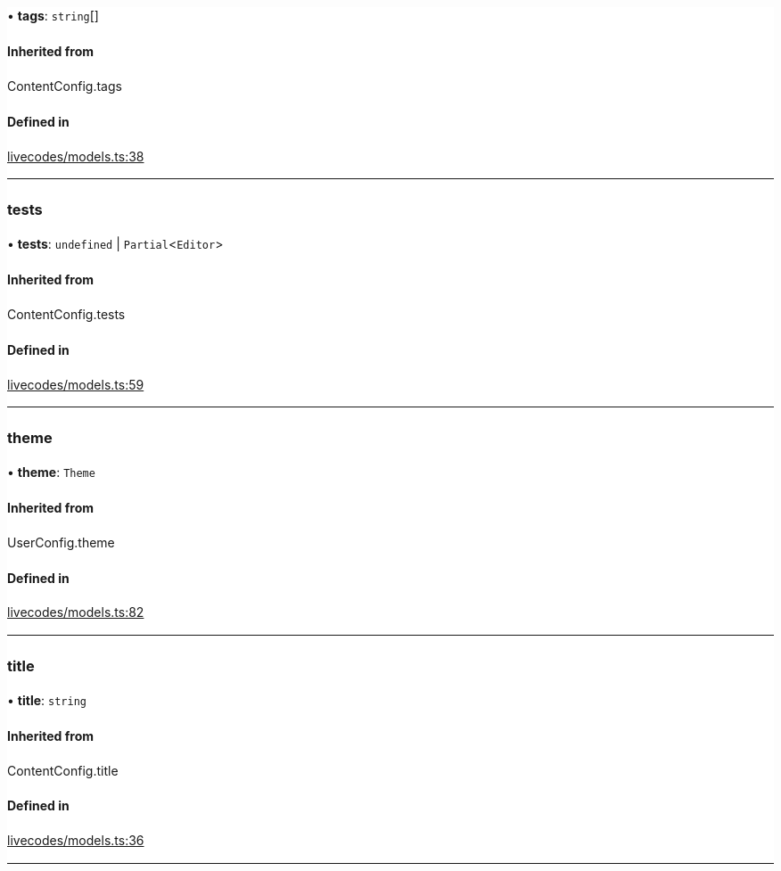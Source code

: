 • **tags**: `string`[]

#### Inherited from

ContentConfig.tags

#### Defined in

[livecodes/models.ts:38](https://github.com/live-codes/livecodes/blob/0b19ad3/src/livecodes/models.ts#L38)

___

### tests

• **tests**: `undefined` \| `Partial`<`Editor`\>

#### Inherited from

ContentConfig.tests

#### Defined in

[livecodes/models.ts:59](https://github.com/live-codes/livecodes/blob/0b19ad3/src/livecodes/models.ts#L59)

___

### theme

• **theme**: `Theme`

#### Inherited from

UserConfig.theme

#### Defined in

[livecodes/models.ts:82](https://github.com/live-codes/livecodes/blob/0b19ad3/src/livecodes/models.ts#L82)

___

### title

• **title**: `string`

#### Inherited from

ContentConfig.title

#### Defined in

[livecodes/models.ts:36](https://github.com/live-codes/livecodes/blob/0b19ad3/src/livecodes/models.ts#L36)

___
